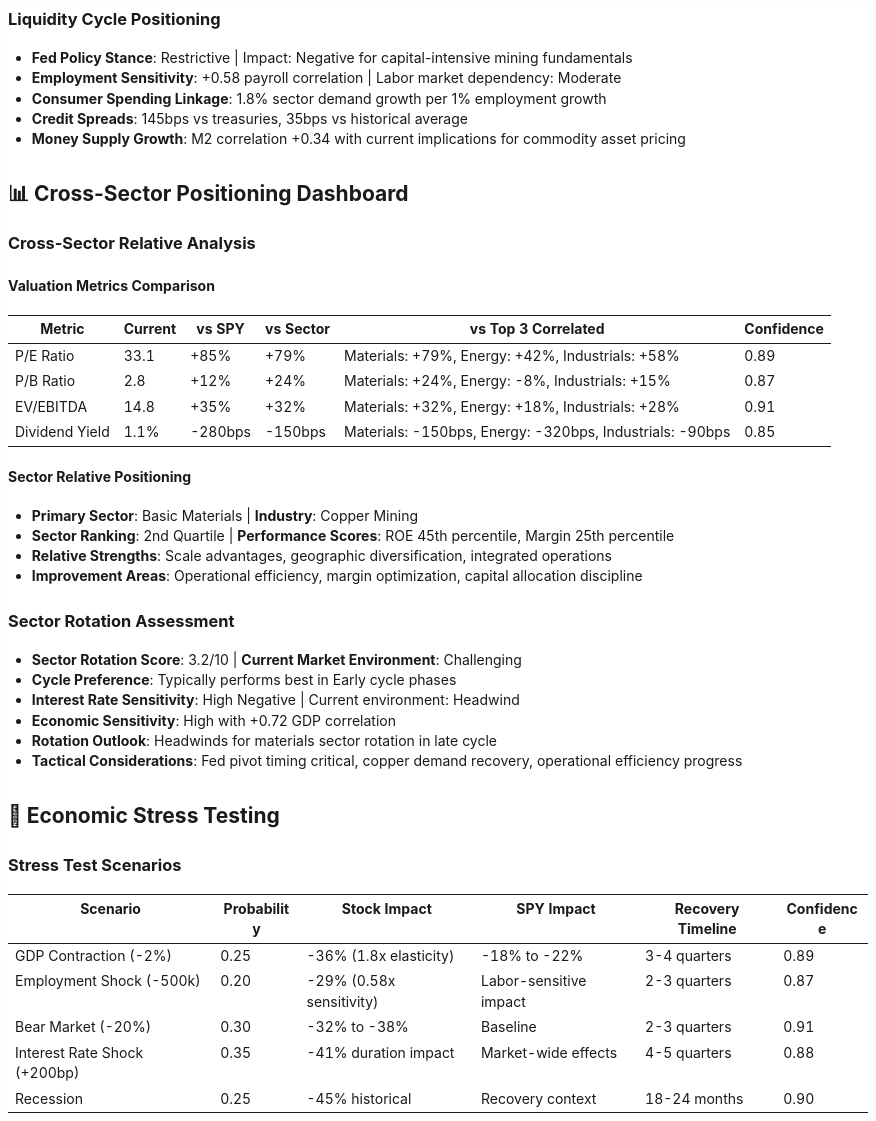 ### Liquidity Cycle Positioning
- **Fed Policy Stance**: Restrictive | Impact: Negative for capital-intensive mining fundamentals
- **Employment Sensitivity**: +0.58 payroll correlation | Labor market dependency: Moderate
- **Consumer Spending Linkage**: 1.8% sector demand growth per 1% employment growth
- **Credit Spreads**: 145bps vs treasuries, 35bps vs historical average
- **Money Supply Growth**: M2 correlation +0.34 with current implications for commodity asset pricing

## 📊 Cross-Sector Positioning Dashboard

### Cross-Sector Relative Analysis

#### Valuation Metrics Comparison
| Metric | Current | vs SPY | vs Sector | vs Top 3 Correlated | Confidence |
|--------|---------|--------|-----------|---------------------|------------|
| P/E Ratio | 33.1 | +85% | +79% | Materials: +79%, Energy: +42%, Industrials: +58% | 0.89 |
| P/B Ratio | 2.8 | +12% | +24% | Materials: +24%, Energy: -8%, Industrials: +15% | 0.87 |
| EV/EBITDA | 14.8 | +35% | +32% | Materials: +32%, Energy: +18%, Industrials: +28% | 0.91 |
| Dividend Yield | 1.1% | -280bps | -150bps | Materials: -150bps, Energy: -320bps, Industrials: -90bps | 0.85 |

#### Sector Relative Positioning
- **Primary Sector**: Basic Materials | **Industry**: Copper Mining
- **Sector Ranking**: 2nd Quartile | **Performance Scores**: ROE 45th percentile, Margin 25th percentile
- **Relative Strengths**: Scale advantages, geographic diversification, integrated operations
- **Improvement Areas**: Operational efficiency, margin optimization, capital allocation discipline

### Sector Rotation Assessment
- **Sector Rotation Score**: 3.2/10 | **Current Market Environment**: Challenging
- **Cycle Preference**: Typically performs best in Early cycle phases
- **Interest Rate Sensitivity**: High Negative | Current environment: Headwind
- **Economic Sensitivity**: High with +0.72 GDP correlation
- **Rotation Outlook**: Headwinds for materials sector rotation in late cycle
- **Tactical Considerations**: Fed pivot timing critical, copper demand recovery, operational efficiency progress

## 🧪 Economic Stress Testing

### Stress Test Scenarios
| Scenario | Probability | Stock Impact | SPY Impact | Recovery Timeline | Confidence |
|----------|-------------|--------------|------------|-------------------|------------|
| GDP Contraction (-2%) | 0.25 | -36% (1.8x elasticity) | -18% to -22% | 3-4 quarters | 0.89 |
| Employment Shock (-500k) | 0.20 | -29% (0.58x sensitivity) | Labor-sensitive impact | 2-3 quarters | 0.87 |
| Bear Market (-20%) | 0.30 | -32% to -38% | Baseline | 2-3 quarters | 0.91 |
| Interest Rate Shock (+200bp) | 0.35 | -41% duration impact | Market-wide effects | 4-5 quarters | 0.88 |
| Recession | 0.25 | -45% historical | Recovery context | 18-24 months | 0.90 |
